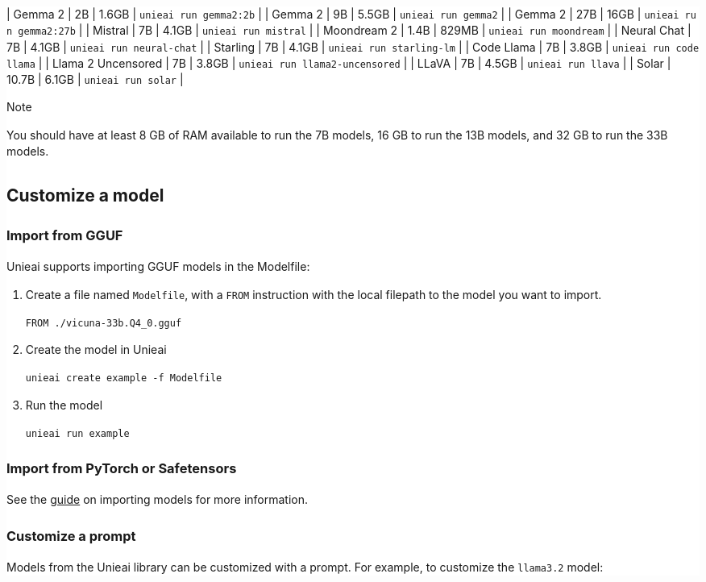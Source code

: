 | Gemma 2            | 2B         | 1.6GB | `unieai run gemma2:2b`         |
| Gemma 2            | 9B         | 5.5GB | `unieai run gemma2`            |
| Gemma 2            | 27B        | 16GB  | `unieai run gemma2:27b`        |
| Mistral            | 7B         | 4.1GB | `unieai run mistral`           |
| Moondream 2        | 1.4B       | 829MB | `unieai run moondream`         |
| Neural Chat        | 7B         | 4.1GB | `unieai run neural-chat`       |
| Starling           | 7B         | 4.1GB | `unieai run starling-lm`       |
| Code Llama         | 7B         | 3.8GB | `unieai run codellama`         |
| Llama 2 Uncensored | 7B         | 3.8GB | `unieai run llama2-uncensored` |
| LLaVA              | 7B         | 4.5GB | `unieai run llava`             |
| Solar              | 10.7B      | 6.1GB | `unieai run solar`             |

> [!NOTE]
> You should have at least 8 GB of RAM available to run the 7B models, 16 GB to run the 13B models, and 32 GB to run the 33B models.

## Customize a model

### Import from GGUF

Unieai supports importing GGUF models in the Modelfile:

1. Create a file named `Modelfile`, with a `FROM` instruction with the local filepath to the model you want to import.

   ```
   FROM ./vicuna-33b.Q4_0.gguf
   ```

2. Create the model in Unieai

   ```
   unieai create example -f Modelfile
   ```

3. Run the model

   ```
   unieai run example
   ```

### Import from PyTorch or Safetensors

See the [guide](docs/import.md) on importing models for more information.

### Customize a prompt

Models from the Unieai library can be customized with a prompt. For example, to customize the `llama3.2` model:
